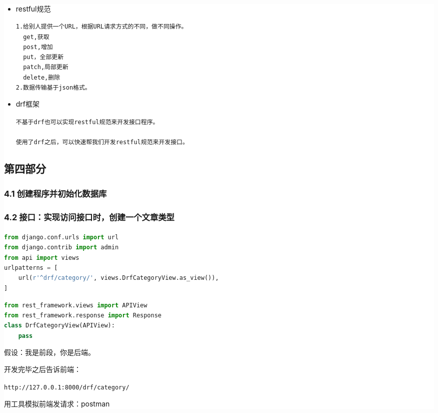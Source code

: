 - restful规范

  ```
  1.给别人提供一个URL，根据URL请求方式的不同，做不同操作。
  	get,获取
  	post,增加
  	put，全部更新
  	patch,局部更新
  	delete,删除
  2.数据传输基于json格式。
  ```

- drf框架

  ```
  不基于drf也可以实现restful规范来开发接口程序。
  
  使用了drf之后，可以快速帮我们开发restful规范来开发接口。
  ```

  



## 第四部分 

### 4.1 创建程序并初始化数据库

### 4.2 接口：实现访问接口时，创建一个文章类型

```python
from django.conf.urls import url
from django.contrib import admin
from api import views
urlpatterns = [
    url(r'^drf/category/', views.DrfCategoryView.as_view()),
]

```

```python
from rest_framework.views import APIView
from rest_framework.response import Response
class DrfCategoryView(APIView):
	pass
```

假设：我是前段，你是后端。

开发完毕之后告诉前端：

```
http://127.0.0.1:8000/drf/category/
```

用工具模拟前端发请求：postman


